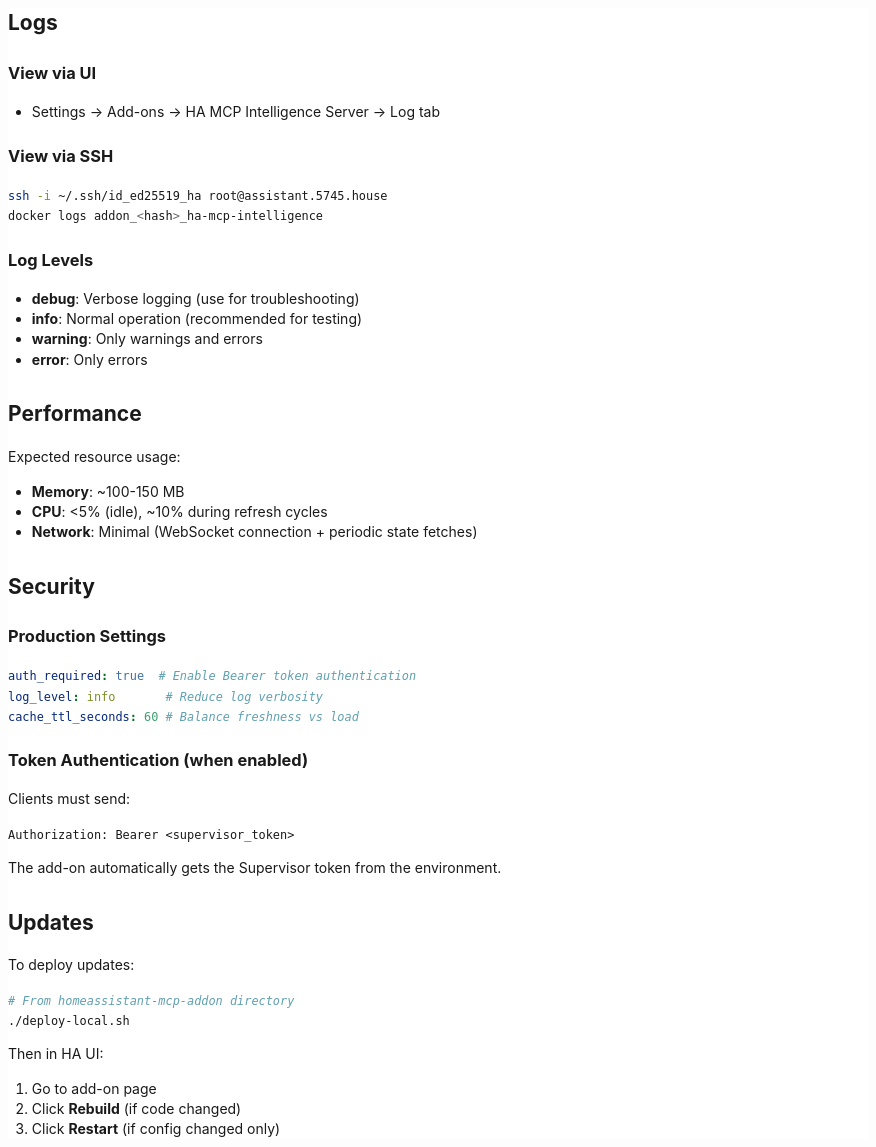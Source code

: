 ## Logs

### View via UI
- Settings → Add-ons → HA MCP Intelligence Server → Log tab

### View via SSH
```bash
ssh -i ~/.ssh/id_ed25519_ha root@assistant.5745.house
docker logs addon_<hash>_ha-mcp-intelligence
```

### Log Levels
- **debug**: Verbose logging (use for troubleshooting)
- **info**: Normal operation (recommended for testing)
- **warning**: Only warnings and errors
- **error**: Only errors

## Performance

Expected resource usage:
- **Memory**: ~100-150 MB
- **CPU**: <5% (idle), ~10% during refresh cycles
- **Network**: Minimal (WebSocket connection + periodic state fetches)

## Security

### Production Settings
```yaml
auth_required: true  # Enable Bearer token authentication
log_level: info       # Reduce log verbosity
cache_ttl_seconds: 60 # Balance freshness vs load
```

### Token Authentication (when enabled)
Clients must send:
```
Authorization: Bearer <supervisor_token>
```

The add-on automatically gets the Supervisor token from the environment.

## Updates

To deploy updates:

```bash
# From homeassistant-mcp-addon directory
./deploy-local.sh
```

Then in HA UI:
1. Go to add-on page
2. Click **Rebuild** (if code changed)
3. Click **Restart** (if config changed only)
